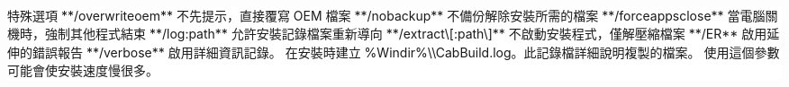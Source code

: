 </tr>
<tr>
<th colspan="2" style="border:1px solid black;">
特殊選項
</th>
</tr>
<tr class="alternateRow">
<td style="border:1px solid black;">
**/overwriteoem**  
</td>
<td style="border:1px solid black;">
不先提示，直接覆寫 OEM 檔案
</td>
</tr>
<tr>
<td style="border:1px solid black;">
**/nobackup**  
</td>
<td style="border:1px solid black;">
不備份解除安裝所需的檔案
</td>
</tr>
<tr class="alternateRow">
<td style="border:1px solid black;">
**/forceappsclose**  
</td>
<td style="border:1px solid black;">
當電腦關機時，強制其他程式結束
</td>
</tr>
<tr>
<td style="border:1px solid black;">
**/log:path**  
</td>
<td style="border:1px solid black;">
允許安裝記錄檔案重新導向
</td>
</tr>
<tr class="alternateRow">
<td style="border:1px solid black;">
**/extract\[:path\]**  
</td>
<td style="border:1px solid black;">
不啟動安裝程式，僅解壓縮檔案
</td>
</tr>
<tr>
<td style="border:1px solid black;">
**/ER**  
</td>
<td style="border:1px solid black;">
啟用延伸的錯誤報告
</td>
</tr>
<tr class="alternateRow">
<td style="border:1px solid black;">
**/verbose**  
</td>
<td style="border:1px solid black;">
啟用詳細資訊記錄。 在安裝時建立 %Windir%\\CabBuild.log。此記錄檔詳細說明複製的檔案。 使用這個參數可能會使安裝速度慢很多。
</td>
</tr>
</table>
 